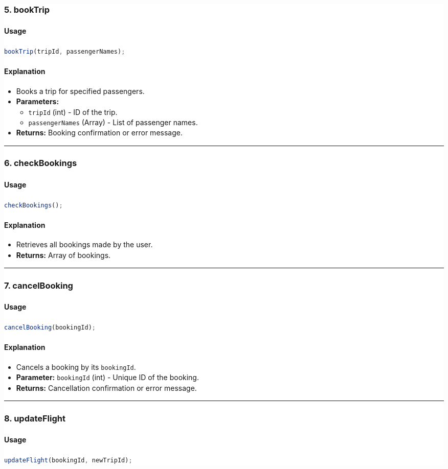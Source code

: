 
### **5. bookTrip**

#### Usage

```javascript
bookTrip(tripId, passengerNames);
```

#### Explanation

- Books a trip for specified passengers.
- **Parameters:**
  - `tripId` (int) - ID of the trip.
  - `passengerNames` (Array<string>) - List of passenger names.
- **Returns:** Booking confirmation or error message.

---

### **6. checkBookings**

#### Usage

```javascript
checkBookings();
```

#### Explanation

- Retrieves all bookings made by the user.
- **Returns:** Array of bookings.

---

### **7. cancelBooking**

#### Usage

```javascript
cancelBooking(bookingId);
```

#### Explanation

- Cancels a booking by its `bookingId`.
- **Parameter:** `bookingId` (int) - Unique ID of the booking.
- **Returns:** Cancellation confirmation or error message.

---

### **8. updateFlight**

#### Usage

```javascript
updateFlight(bookingId, newTripId);
```
